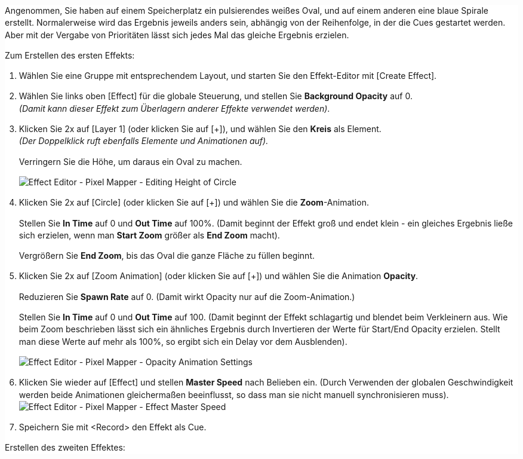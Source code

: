 Angenommen, Sie haben auf einem Speicherplatz ein pulsierendes weißes
Oval, und auf einem anderen eine blaue Spirale erstellt. Normalerweise
wird das Ergebnis jeweils anders sein, abhängig von der Reihenfolge, in
der die Cues gestartet werden. Aber mit der Vergabe von Prioritäten
lässt sich jedes Mal das gleiche Ergebnis erzielen.

Zum Erstellen des ersten Effekts:

1.  Wählen Sie eine Gruppe mit entsprechendem Layout, und starten Sie
den Effekt-Editor mit \[Create Effect\].

2.  Wählen Sie links oben \[Effect\] für die globale Steuerung, und
	stellen Sie **Background Opacity** auf 0.\
	*(Damit kann dieser Effekt zum Überlagern anderer Effekte verwendet werden)*.

3.  Klicken Sie 2x auf \[Layer 1\] (oder klicken Sie auf \[+\]), und
	wählen Sie den **Kreis** als Element.\
	*(Der Doppelklick ruft ebenfalls Elemente und Animationen auf).*

    Verringern Sie die Höhe, um daraus ein Oval zu machen.

    ![Effect Editor - Pixel Mapper - Editing Height of Circle](/docs/images/Effect-Editor-Pixel-Mapper-Editing-Height-of-Circle.png)

4.  Klicken Sie 2x auf \[Circle\] (oder klicken Sie auf \[+\]) und
	wählen Sie die **Zoom**-Animation.

    Stellen Sie **In Time** auf 0 und **Out Time** auf 100%. (Damit beginnt
	der Effekt groß und endet klein - ein gleiches Ergebnis ließe sich
	erzielen, wenn man **Start Zoom** größer als **End Zoom** macht).

    Vergrößern Sie **End Zoom**, bis das Oval die ganze Fläche zu füllen
	beginnt.

5.  Klicken Sie 2x auf \[Zoom Animation\] (oder klicken Sie auf \[+\])
	und wählen Sie die Animation **Opacity**.

    Reduzieren Sie **Spawn Rate** auf 0. (Damit wirkt Opacity nur auf die
	Zoom-Animation.)

    Stellen Sie **In Time** auf 0 und **Out Time** auf 100. (Damit beginnt
	der Effekt schlagartig und blendet beim Verkleinern aus. Wie beim Zoom
	beschrieben lässt sich ein ähnliches Ergebnis durch Invertieren der
	Werte für Start/End Opacity erzielen. Stellt man diese Werte auf mehr
	als 100%, so ergibt sich ein Delay vor dem Ausblenden).

    ![Effect Editor - Pixel Mapper - Opacity Animation Settings](/docs/images/Effect-Editor-Pixel-Mapper-Opacity-Animation-Settings.png)

6.  Klicken Sie wieder auf \[Effect\] und stellen **Master Speed** nach
	Belieben ein. (Durch Verwenden der globalen Geschwindigkeit werden beide
	Animationen gleichermaßen beeinflusst, so dass man sie nicht manuell
	synchronisieren muss).\
    ![Effect Editor - Pixel Mapper - Effect Master Speed](/docs/images/Effect-Editor-Pixel-Mapper-Effect-Master-Speed.png)

7.  Speichern Sie mit \<Record\> den Effekt als Cue.

Erstellen des zweiten Effektes:
